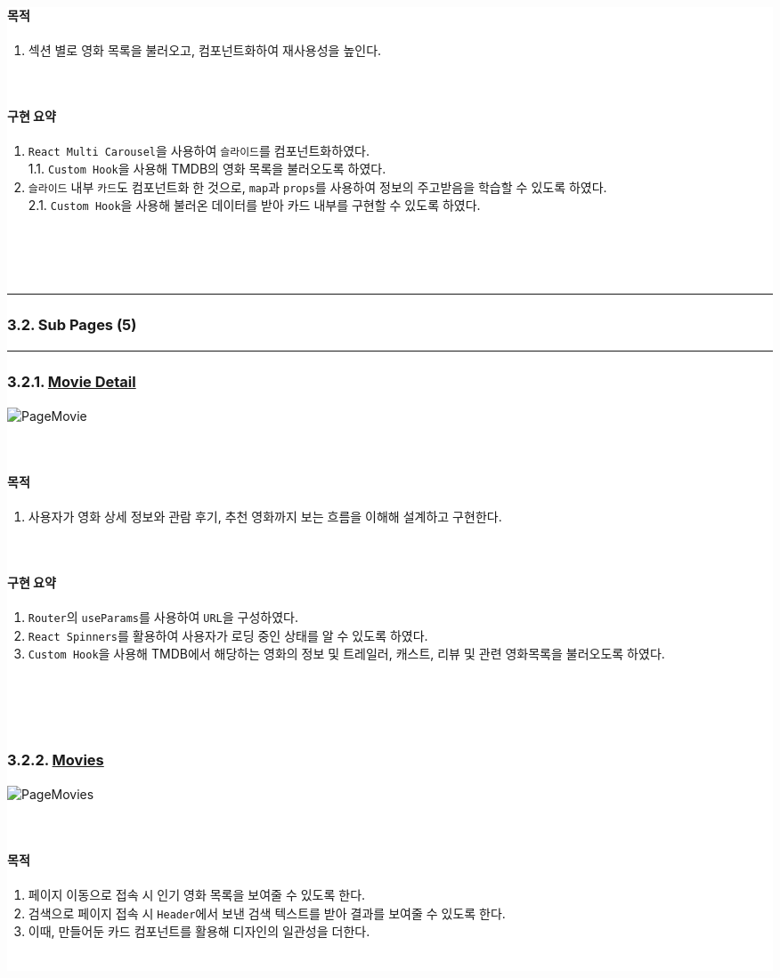 #### 목적        
1. 섹션 별로 영화 목록을 불러오고, 컴포넌트화하여 재사용성을 높인다.

<br/>
   
#### 구현 요약 
1. `React Multi Carousel`을 사용하여 `슬라이드`를 컴포넌트화하였다.              
   1.1. `Custom Hook`을 사용해 TMDB의 영화 목록을 불러오도록 하였다.          
2. `슬라이드` 내부 `카드`도 컴포넌트화 한 것으로, `map`과 `props`를 사용하여 정보의 주고받음을 학습할 수 있도록 하였다.            
   2.1. `Custom Hook`을 사용해 불러온 데이터를 받아 카드 내부를 구현할 수 있도록 하였다.           

<br/>
<br/>
<br/>

---

### 3.2. Sub Pages (5)

---

### 3.2.1. [Movie Detail](https://thunderous-gelato-2c1546.netlify.app/movies/843)
![PageMovie](https://github.com/user-attachments/assets/32dba9d7-8417-4e6d-a1ed-cefb27309228)

<br/>

#### 목적
1. 사용자가 영화 상세 정보와 관람 후기, 추천 영화까지 보는 흐름을 이해해 설계하고 구현한다.

<br/>

#### 구현 요약
1. `Router`의 `useParams`를 사용하여 `URL`을 구성하였다.
2. `React Spinners`를 활용하여 사용자가 로딩 중인 상태를 알 수 있도록 하였다.
3. `Custom Hook`을 사용해 TMDB에서 해당하는 영화의 정보 및 트레일러, 캐스트, 리뷰 및 관련 영화목록을 불러오도록 하였다.     

</br>
</br>
</br>

### 3.2.2. [Movies](https://thunderous-gelato-2c1546.netlify.app/movies)
![PageMovies](https://github.com/user-attachments/assets/58993bc9-dbab-4d15-8306-5c4f6c75a670)

<br/>

#### 목적
1. 페이지 이동으로 접속 시 인기 영화 목록을 보여줄 수 있도록 한다.
2. 검색으로 페이지 접속 시 `Header`에서 보낸 검색 텍스트를 받아 결과를 보여줄 수 있도록 한다.
3. 이때, 만들어둔 카드 컴포넌트를 활용해 디자인의 일관성을 더한다.

<br/>
